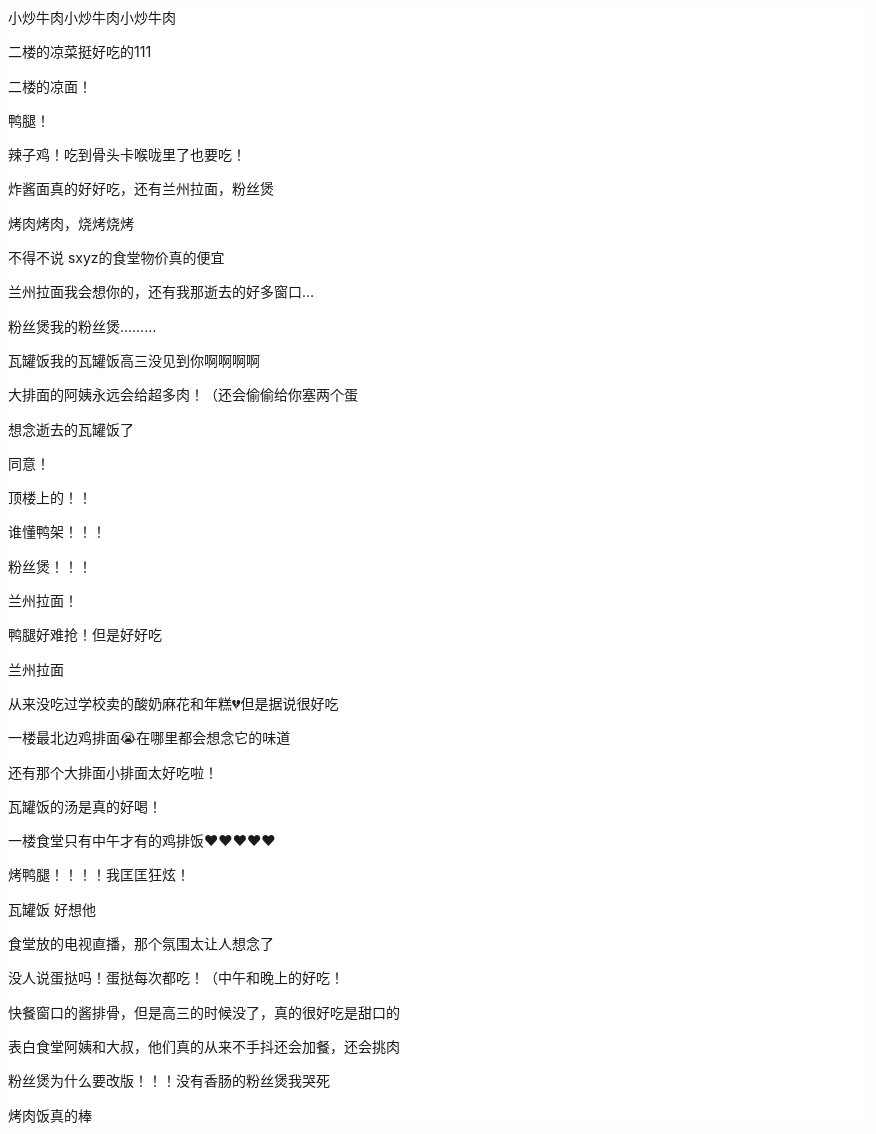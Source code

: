 小炒牛肉小炒牛肉小炒牛肉

二楼的凉菜挺好吃的111

二楼的凉面！

鸭腿！

辣子鸡！吃到骨头卡喉咙里了也要吃！

炸酱面真的好好吃，还有兰州拉面，粉丝煲

烤肉烤肉，烧烤烧烤

不得不说 sxyz的食堂物价真的便宜

兰州拉面我会想你的，还有我那逝去的好多窗口…

粉丝煲我的粉丝煲………

瓦罐饭我的瓦罐饭高三没见到你啊啊啊啊

大排面的阿姨永远会给超多肉！（还会偷偷给你塞两个蛋

想念逝去的瓦罐饭了

同意！

顶楼上的！！

谁懂鸭架！！！

粉丝煲！！！

兰州拉面！

鸭腿好难抢！但是好好吃

兰州拉面

从来没吃过学校卖的酸奶麻花和年糕💔但是据说很好吃

一楼最北边鸡排面😭在哪里都会想念它的味道

还有那个大排面小排面太好吃啦！

瓦罐饭的汤是真的好喝！

一楼食堂只有中午才有的鸡排饭❤❤❤❤❤

烤鸭腿！！！！我匡匡狂炫！

瓦罐饭 好想他

食堂放的电视直播，那个氛围太让人想念了

没人说蛋挞吗！蛋挞每次都吃！（中午和晚上的好吃！

快餐窗口的酱排骨，但是高三的时候没了，真的很好吃是甜口的

表白食堂阿姨和大叔，他们真的从来不手抖还会加餐，还会挑肉

粉丝煲为什么要改版！！！没有香肠的粉丝煲我哭死

烤肉饭真的棒

